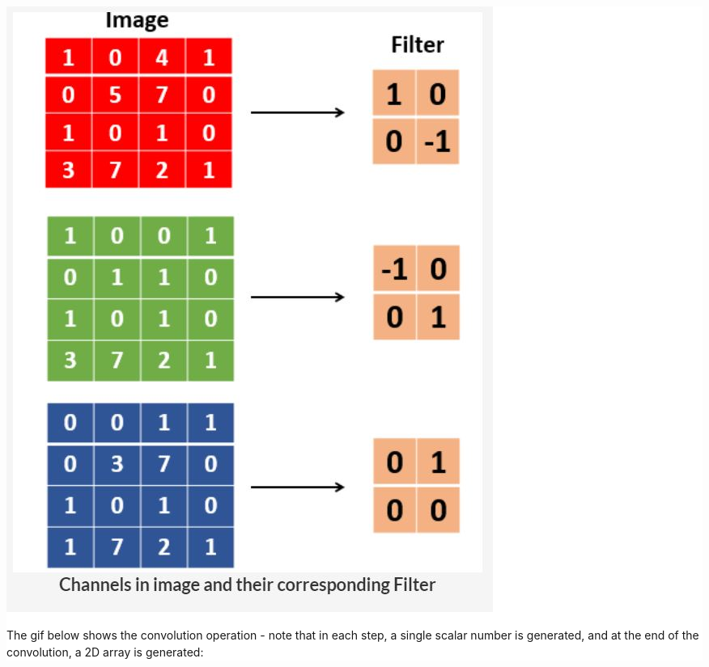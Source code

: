 ![title](img/weights1.JPG)

The gif below shows the convolution operation - note that in each step, a single scalar number is generated, and at the end of the convolution, a 2D array is generated:
